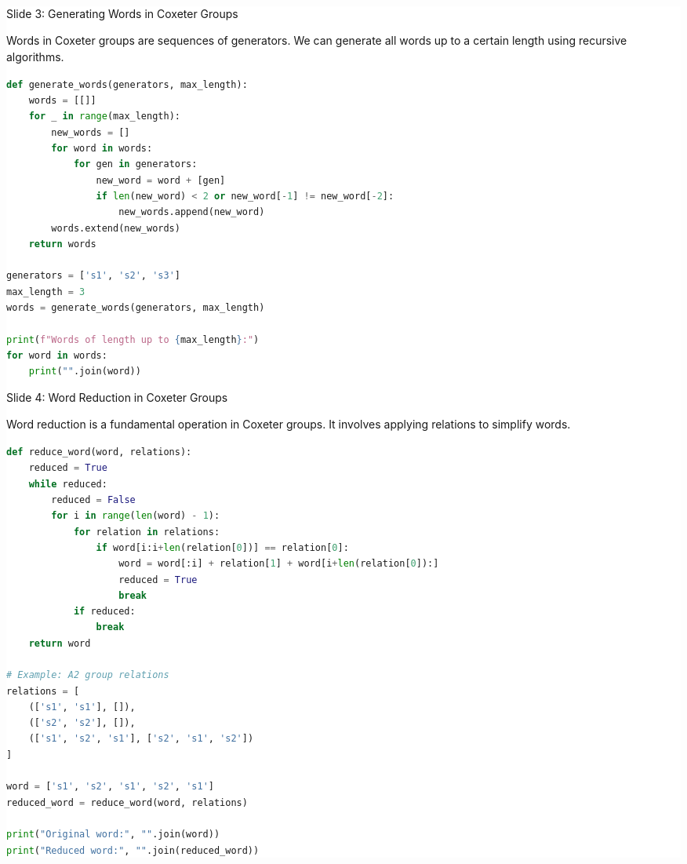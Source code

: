 Slide 3: Generating Words in Coxeter Groups

Words in Coxeter groups are sequences of generators. We can generate all words up to a certain length using recursive algorithms.

```python
def generate_words(generators, max_length):
    words = [[]]
    for _ in range(max_length):
        new_words = []
        for word in words:
            for gen in generators:
                new_word = word + [gen]
                if len(new_word) < 2 or new_word[-1] != new_word[-2]:
                    new_words.append(new_word)
        words.extend(new_words)
    return words

generators = ['s1', 's2', 's3']
max_length = 3
words = generate_words(generators, max_length)

print(f"Words of length up to {max_length}:")
for word in words:
    print("".join(word))
```

Slide 4: Word Reduction in Coxeter Groups

Word reduction is a fundamental operation in Coxeter groups. It involves applying relations to simplify words.

```python
def reduce_word(word, relations):
    reduced = True
    while reduced:
        reduced = False
        for i in range(len(word) - 1):
            for relation in relations:
                if word[i:i+len(relation[0])] == relation[0]:
                    word = word[:i] + relation[1] + word[i+len(relation[0]):]
                    reduced = True
                    break
            if reduced:
                break
    return word

# Example: A2 group relations
relations = [
    (['s1', 's1'], []),
    (['s2', 's2'], []),
    (['s1', 's2', 's1'], ['s2', 's1', 's2'])
]

word = ['s1', 's2', 's1', 's2', 's1']
reduced_word = reduce_word(word, relations)

print("Original word:", "".join(word))
print("Reduced word:", "".join(reduced_word))
```
